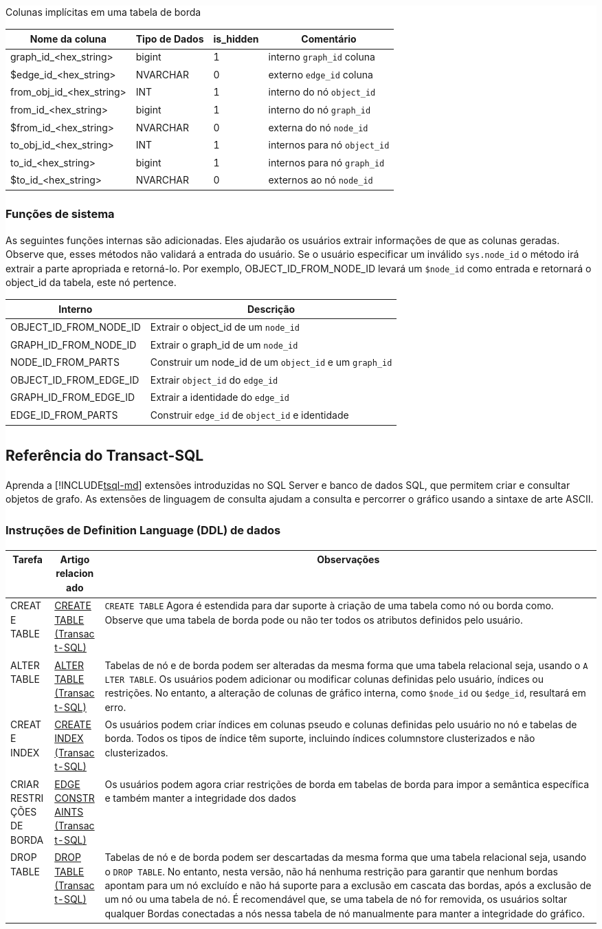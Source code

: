 Colunas implícitas em uma tabela de borda

|Nome da coluna    |Tipo de Dados  |is_hidden  |Comentário  |
|---  |---|---|---  |
|graph_id_\<hex_string> |bigint |1  |interno `graph_id` coluna  |
|$edge_id_\<hex_string> |NVARCHAR   |0  |externo `edge_id` coluna  |
|from_obj_id_\<hex_string>  |INT    |1  |interno do nó `object_id`  |
|from_id_\<hex_string>  |bigint |1  |interno do nó `graph_id`  |
|$from_id_\<hex_string> |NVARCHAR   |0  |externa do nó `node_id`  |
|to_obj_id_\<hex_string>    |INT    |1  |internos para nó `object_id`  |
|to_id_\<hex_string>    |bigint |1  |internos para nó `graph_id`  |
|$to_id_\<hex_string>   |NVARCHAR   |0  |externos ao nó `node_id`  |
 
### <a name="system-functions"></a>Funções de sistema
As seguintes funções internas são adicionadas. Eles ajudarão os usuários extrair informações de que as colunas geradas. Observe que, esses métodos não validará a entrada do usuário. Se o usuário especificar um inválido `sys.node_id` o método irá extrair a parte apropriada e retorná-lo. Por exemplo, OBJECT_ID_FROM_NODE_ID levará um `$node_id` como entrada e retornará o object_id da tabela, este nó pertence. 
 
|Interno   |Descrição  |
|---  |---  |
|OBJECT_ID_FROM_NODE_ID |Extrair o object_id de um `node_id`  |
|GRAPH_ID_FROM_NODE_ID  |Extrair o graph_id de um `node_id`  |
|NODE_ID_FROM_PARTS |Construir um node_id de um `object_id` e um `graph_id`  |
|OBJECT_ID_FROM_EDGE_ID |Extrair `object_id` do `edge_id`  |
|GRAPH_ID_FROM_EDGE_ID  |Extrair a identidade do `edge_id`  |
|EDGE_ID_FROM_PARTS |Construir `edge_id` de `object_id` e identidade  |



## <a name="transact-sql-reference"></a>Referência do Transact-SQL 
Aprenda a [!INCLUDE[tsql-md](../../includes/tsql-md.md)] extensões introduzidas no SQL Server e banco de dados SQL, que permitem criar e consultar objetos de grafo. As extensões de linguagem de consulta ajudam a consulta e percorrer o gráfico usando a sintaxe de arte ASCII.
 
### <a name="data-definition-language-ddl-statements"></a>Instruções de Definition Language (DDL) de dados

|Tarefa   |Artigo relacionado  |Observações
|---  |---  |---  |
|CREATE TABLE |[CREATE TABLE &#40;Transact-SQL&#41;](../../t-sql/statements/create-table-sql-graph.md)|`CREATE TABLE` Agora é estendida para dar suporte à criação de uma tabela como nó ou borda como. Observe que uma tabela de borda pode ou não ter todos os atributos definidos pelo usuário.  |
|ALTER TABLE    |[ALTER TABLE &#40;Transact-SQL&#41;](../../t-sql/statements/alter-table-transact-sql.md)|Tabelas de nó e de borda podem ser alteradas da mesma forma que uma tabela relacional seja, usando o `ALTER TABLE`. Os usuários podem adicionar ou modificar colunas definidas pelo usuário, índices ou restrições. No entanto, a alteração de colunas de gráfico interna, como `$node_id` ou `$edge_id`, resultará em erro.  |
|CREATE INDEX   |[CREATE INDEX &#40;Transact-SQL&#41;](../../t-sql/statements/create-index-transact-sql.md)  |Os usuários podem criar índices em colunas pseudo e colunas definidas pelo usuário no nó e tabelas de borda. Todos os tipos de índice têm suporte, incluindo índices columnstore clusterizados e não clusterizados.  |
|CRIAR RESTRIÇÕES DE BORDA    |[EDGE CONSTRAINTS &#40;Transact-SQL&#41;](../../relational-databases/tables/graph-edge-constraints.md)  |Os usuários podem agora criar restrições de borda em tabelas de borda para impor a semântica específica e também manter a integridade dos dados  |
|DROP TABLE |[DROP TABLE &#40;Transact-SQL&#41;](../../t-sql/statements/drop-table-transact-sql.md)  |Tabelas de nó e de borda podem ser descartadas da mesma forma que uma tabela relacional seja, usando o `DROP TABLE`. No entanto, nesta versão, não há nenhuma restrição para garantir que nenhum bordas apontam para um nó excluído e não há suporte para a exclusão em cascata das bordas, após a exclusão de um nó ou uma tabela de nó. É recomendável que, se uma tabela de nó for removida, os usuários soltar qualquer Bordas conectadas a nós nessa tabela de nó manualmente para manter a integridade do gráfico.  |
